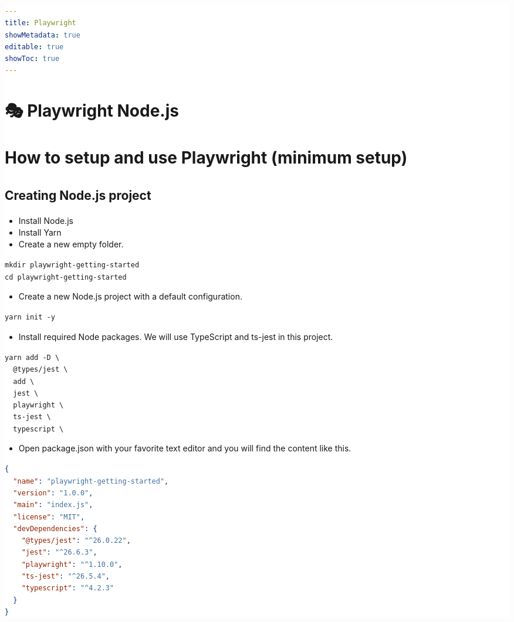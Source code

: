 ```yaml
---
title: Playwright
showMetadata: true
editable: true
showToc: true
---
```


# 🎭 Playwright Node.js

# How to setup and use Playwright (minimum setup)

## Creating Node.js project

- Install Node.js
- Install Yarn
- Create a new empty folder.

```
mkdir playwright-getting-started
cd playwright-getting-started
```

- Create a new Node.js project with a default configuration.

```
yarn init -y
```

- Install required Node packages. We will use TypeScript and ts-jest in this project.

```
yarn add -D \
  @types/jest \
  add \
  jest \
  playwright \
  ts-jest \
  typescript \

```

- Open package.json with your favorite text editor and you will find the content like this.

```json
{
  "name": "playwright-getting-started",
  "version": "1.0.0",
  "main": "index.js",
  "license": "MIT",
  "devDependencies": {
    "@types/jest": "^26.0.22",
    "jest": "^26.6.3",
    "playwright": "^1.10.0",
    "ts-jest": "^26.5.4",
    "typescript": "^4.2.3"
  }
}
```
